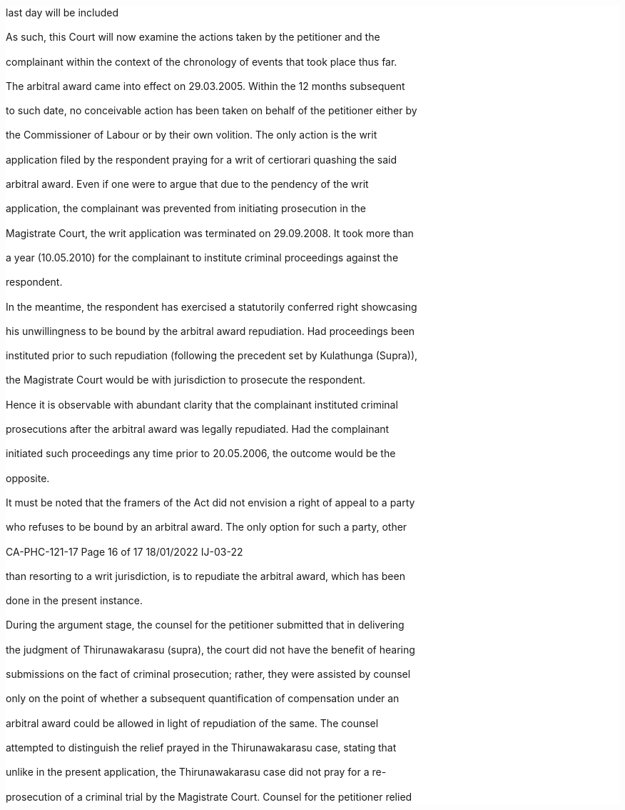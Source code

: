 last day will be included

As such, this Court will now examine the actions taken by the petitioner and the

complainant within the context of the chronology of events that took place thus far.

The arbitral award came into effect on 29.03.2005. Within the 12 months subsequent

to such date, no conceivable action has been taken on behalf of the petitioner either by

the Commissioner of Labour or by their own volition. The only action is the writ

application filed by the respondent praying for a writ of certiorari quashing the said

arbitral award. Even if one were to argue that due to the pendency of the writ

application, the complainant was prevented from initiating prosecution in the

Magistrate Court, the writ application was terminated on 29.09.2008. It took more than

a year (10.05.2010) for the complainant to institute criminal proceedings against the

respondent.

In the meantime, the respondent has exercised a statutorily conferred right showcasing

his unwillingness to be bound by the arbitral award repudiation. Had proceedings been

instituted prior to such repudiation (following the precedent set by Kulathunga (Supra)),

the Magistrate Court would be with jurisdiction to prosecute the respondent.

Hence it is observable with abundant clarity that the complainant instituted criminal

prosecutions after the arbitral award was legally repudiated. Had the complainant

initiated such proceedings any time prior to 20.05.2006, the outcome would be the

opposite.

It must be noted that the framers of the Act did not envision a right of appeal to a party

who refuses to be bound by an arbitral award. The only option for such a party, other

CA-PHC-121-17 Page 16 of 17 18/01/2022 IJ-03-22

than resorting to a writ jurisdiction, is to repudiate the arbitral award, which has been

done in the present instance.

During the argument stage, the counsel for the petitioner submitted that in delivering

the judgment of Thirunawakarasu (supra), the court did not have the benefit of hearing

submissions on the fact of criminal prosecution; rather, they were assisted by counsel

only on the point of whether a subsequent quantification of compensation under an

arbitral award could be allowed in light of repudiation of the same. The counsel

attempted to distinguish the relief prayed in the Thirunawakarasu case, stating that

unlike in the present application, the Thirunawakarasu case did not pray for a re-

prosecution of a criminal trial by the Magistrate Court. Counsel for the petitioner relied
